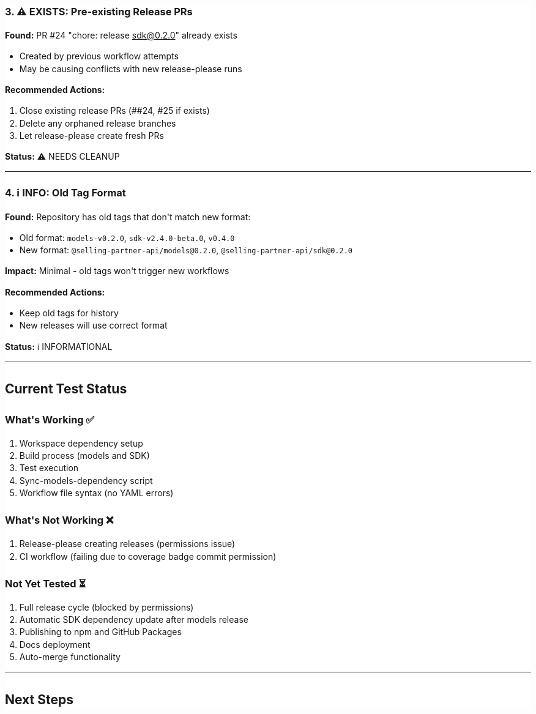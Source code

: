 
### 3. ⚠️ EXISTS: Pre-existing Release PRs
**Found:** PR #24 "chore: release sdk@0.2.0" already exists
- Created by previous workflow attempts
- May be causing conflicts with new release-please runs

**Recommended Actions:**
1. Close existing release PRs (##24, #25 if exists)
2. Delete any orphaned release branches
3. Let release-please create fresh PRs

**Status:** ⚠️ NEEDS CLEANUP

---

### 4. ℹ️ INFO: Old Tag Format
**Found:** Repository has old tags that don't match new format:
- Old format: `models-v0.2.0`, `sdk-v2.4.0-beta.0`, `v0.4.0`
- New format: `@selling-partner-api/models@0.2.0`, `@selling-partner-api/sdk@0.2.0`

**Impact:** Minimal - old tags won't trigger new workflows

**Recommended Actions:**
- Keep old tags for history
- New releases will use correct format

**Status:** ℹ️ INFORMATIONAL

---

## Current Test Status

### What's Working ✅
1. Workspace dependency setup
2. Build process (models and SDK)
3. Test execution
4. Sync-models-dependency script
5. Workflow file syntax (no YAML errors)

### What's Not Working ❌
1. Release-please creating releases (permissions issue)
2. CI workflow (failing due to coverage badge commit permission)

### Not Yet Tested ⏳
1. Full release cycle (blocked by permissions)
2. Automatic SDK dependency update after models release
3. Publishing to npm and GitHub Packages
4. Docs deployment
5. Auto-merge functionality

---

## Next Steps

